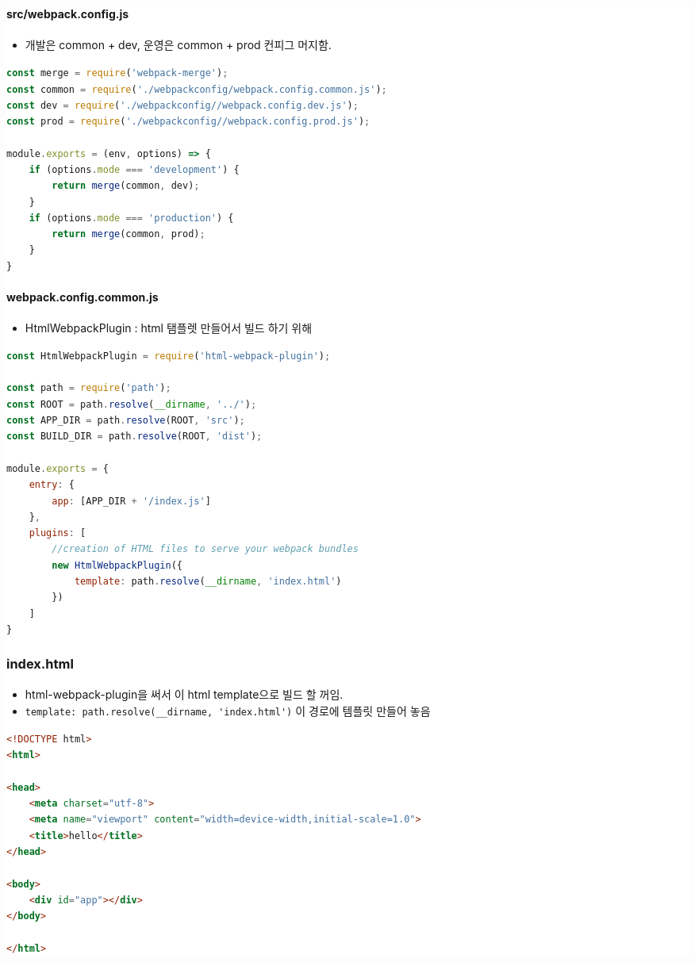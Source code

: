 
#### src/webpack.config.js
- 개발은 common + dev, 운영은 common + prod 컨피그 머지함.

```js
const merge = require('webpack-merge');
const common = require('./webpackconfig/webpack.config.common.js');
const dev = require('./webpackconfig//webpack.config.dev.js');
const prod = require('./webpackconfig//webpack.config.prod.js');

module.exports = (env, options) => {
    if (options.mode === 'development') {
        return merge(common, dev);
    }
    if (options.mode === 'production') {
        return merge(common, prod);
    }
}
```

#### webpack.config.common.js
- HtmlWebpackPlugin : html 탬플렛 만들어서 빌드 하기 위해

```js
const HtmlWebpackPlugin = require('html-webpack-plugin');

const path = require('path');
const ROOT = path.resolve(__dirname, '../');
const APP_DIR = path.resolve(ROOT, 'src');
const BUILD_DIR = path.resolve(ROOT, 'dist');

module.exports = {
    entry: {
        app: [APP_DIR + '/index.js']
    },
    plugins: [
        //creation of HTML files to serve your webpack bundles
        new HtmlWebpackPlugin({
            template: path.resolve(__dirname, 'index.html')
        })
    ]
}
```

### index.html

- html-webpack-plugin을 써서 이 html template으로 빌드 할 꺼임.
- `template: path.resolve(__dirname, 'index.html')` 이 경로에 템플릿 만들어 놓음

```html
<!DOCTYPE html>
<html>

<head>
    <meta charset="utf-8">
    <meta name="viewport" content="width=device-width,initial-scale=1.0">
    <title>hello</title>
</head>

<body>
    <div id="app"></div>
</body>

</html>
```

